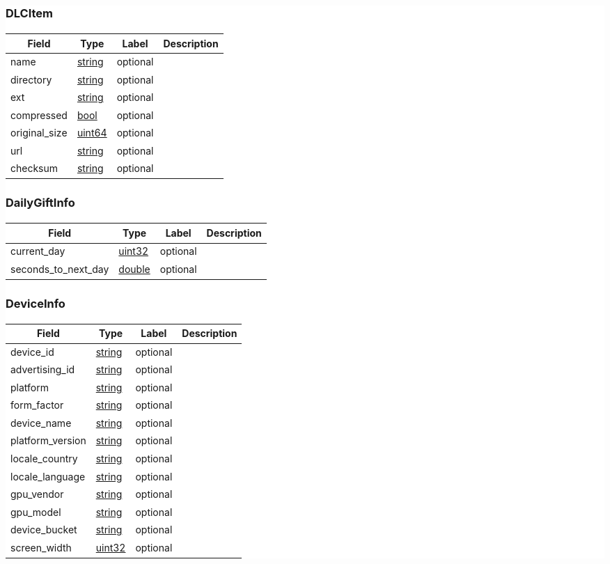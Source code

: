 

<a name="ei-DLCItem"></a>

### DLCItem



| Field | Type | Label | Description |
| ----- | ---- | ----- | ----------- |
| name | [string](#string) | optional |  |
| directory | [string](#string) | optional |  |
| ext | [string](#string) | optional |  |
| compressed | [bool](#bool) | optional |  |
| original_size | [uint64](#uint64) | optional |  |
| url | [string](#string) | optional |  |
| checksum | [string](#string) | optional |  |






<a name="ei-DailyGiftInfo"></a>

### DailyGiftInfo



| Field | Type | Label | Description |
| ----- | ---- | ----- | ----------- |
| current_day | [uint32](#uint32) | optional |  |
| seconds_to_next_day | [double](#double) | optional |  |






<a name="ei-DeviceInfo"></a>

### DeviceInfo



| Field | Type | Label | Description |
| ----- | ---- | ----- | ----------- |
| device_id | [string](#string) | optional |  |
| advertising_id | [string](#string) | optional |  |
| platform | [string](#string) | optional |  |
| form_factor | [string](#string) | optional |  |
| device_name | [string](#string) | optional |  |
| platform_version | [string](#string) | optional |  |
| locale_country | [string](#string) | optional |  |
| locale_language | [string](#string) | optional |  |
| gpu_vendor | [string](#string) | optional |  |
| gpu_model | [string](#string) | optional |  |
| device_bucket | [string](#string) | optional |  |
| screen_width | [uint32](#uint32) | optional |  |